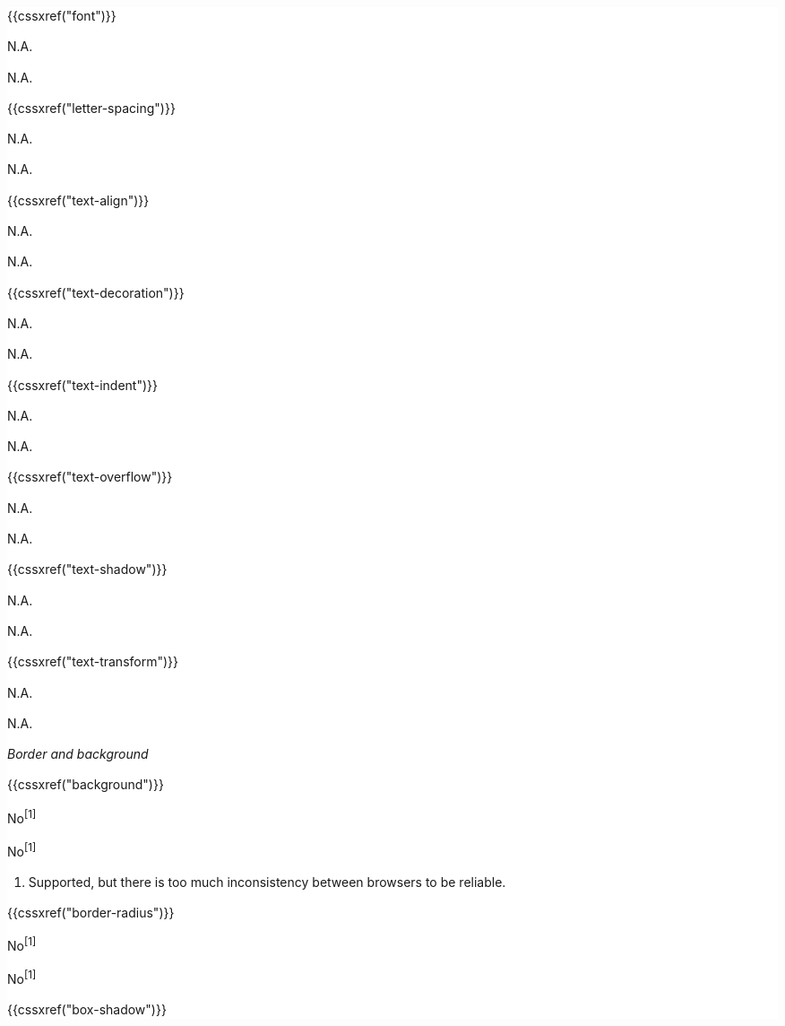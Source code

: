 {{cssxref("font")}}

N.A.

N.A.

{{cssxref("letter-spacing")}}

N.A.

N.A.

{{cssxref("text-align")}}

N.A.

N.A.

{{cssxref("text-decoration")}}

N.A.

N.A.

{{cssxref("text-indent")}}

N.A.

N.A.

{{cssxref("text-overflow")}}

N.A.

N.A.

{{cssxref("text-shadow")}}

N.A.

N.A.

{{cssxref("text-transform")}}

N.A.

N.A.

*Border and background*

{{cssxref("background")}}

No<sup>\[1\]</sup>

No<sup>\[1\]</sup>

1.  Supported, but there is too much inconsistency between browsers to be reliable.

{{cssxref("border-radius")}}

No<sup>\[1\]</sup>

No<sup>\[1\]</sup>

{{cssxref("box-shadow")}}
